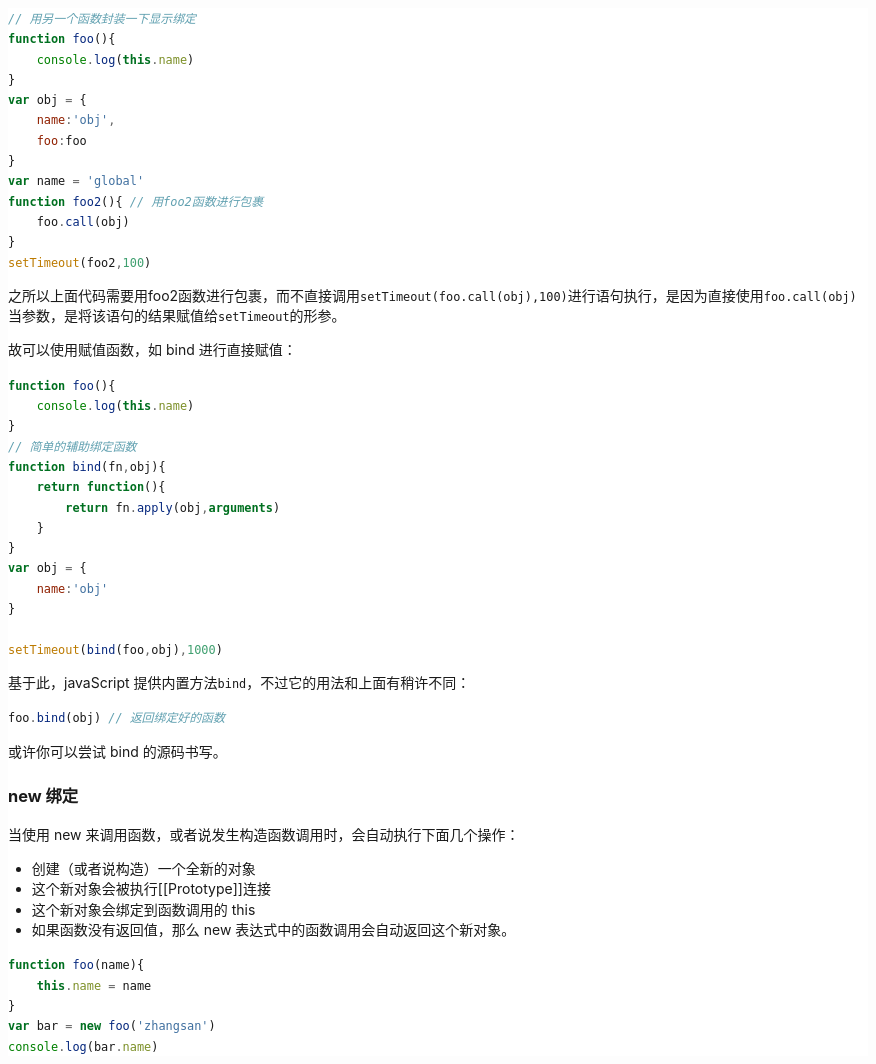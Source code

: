 ```javascript
// 用另一个函数封装一下显示绑定
function foo(){
    console.log(this.name)
}
var obj = {
    name:'obj',
    foo:foo
}
var name = 'global'
function foo2(){ // 用foo2函数进行包裹
    foo.call(obj) 
}
setTimeout(foo2,100)
```

之所以上面代码需要用foo2函数进行包裹，而不直接调用`setTimeout(foo.call(obj),100)`进行语句执行，是因为直接使用`foo.call(obj)`当参数，是将该语句的结果赋值给`setTimeout`的形参。

故可以使用赋值函数，如 bind 进行直接赋值：

```javascript
function foo(){
    console.log(this.name) 
}
// 简单的辅助绑定函数
function bind(fn,obj){
    return function(){
        return fn.apply(obj,arguments)
    }
}
var obj = {
    name:'obj'
}

setTimeout(bind(foo,obj),1000)
```

基于此，javaScript 提供内置方法`bind`，不过它的用法和上面有稍许不同：

```javascript
foo.bind(obj) // 返回绑定好的函数
```

或许你可以尝试 bind 的源码书写。

### new 绑定

当使用 new 来调用函数，或者说发生构造函数调用时，会自动执行下面几个操作：

- 创建（或者说构造）一个全新的对象
- 这个新对象会被执行[[Prototype]]连接
- 这个新对象会绑定到函数调用的 this
- 如果函数没有返回值，那么 new 表达式中的函数调用会自动返回这个新对象。

```javascript
function foo(name){
    this.name = name
}
var bar = new foo('zhangsan')
console.log(bar.name)
```

